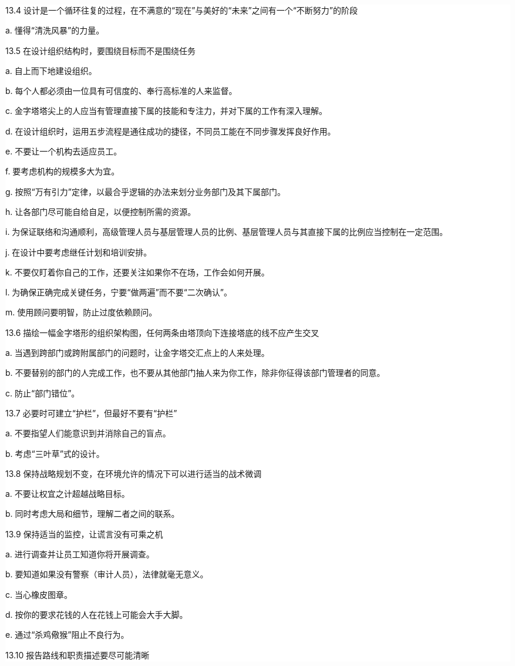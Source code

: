 13.4 设计是一个循环往复的过程，在不满意的“现在”与美好的“未来”之间有一个“不断努力”的阶段

a. 懂得“清洗风暴”的力量。

13.5 在设计组织结构时，要围绕目标而不是围绕任务

a. 自上而下地建设组织。

b. 每个人都必须由一位具有可信度的、奉行高标准的人来监督。

c. 金字塔塔尖上的人应当有管理直接下属的技能和专注力，并对下属的工作有深入理解。

d. 在设计组织时，运用五步流程是通往成功的捷径，不同员工能在不同步骤发挥良好作用。

e. 不要让一个机构去适应员工。

f. 要考虑机构的规模多大为宜。

g. 按照“万有引力”定律，以最合乎逻辑的办法来划分业务部门及其下属部门。

h. 让各部门尽可能自给自足，以便控制所需的资源。

i. 为保证联络和沟通顺利，高级管理人员与基层管理人员的比例、基层管理人员与其直接下属的比例应当控制在一定范围。

j. 在设计中要考虑继任计划和培训安排。

k. 不要仅盯着你自己的工作，还要关注如果你不在场，工作会如何开展。

l. 为确保正确完成关键任务，宁要“做两遍”而不要“二次确认”。

m. 使用顾问要明智，防止过度依赖顾问。

13.6 描绘一幅金字塔形的组织架构图，任何两条由塔顶向下连接塔底的线不应产生交叉

a. 当遇到跨部门或跨附属部门的问题时，让金字塔交汇点上的人来处理。

b. 不要替别的部门的人完成工作，也不要从其他部门抽人来为你工作，除非你征得该部门管理者的同意。

c. 防止“部门错位”。

13.7 必要时可建立“护栏”，但最好不要有“护栏”

a. 不要指望人们能意识到并消除自己的盲点。

b. 考虑“三叶草”式的设计。

13.8 保持战略规划不变，在环境允许的情况下可以进行适当的战术微调

a. 不要让权宜之计超越战略目标。

b. 同时考虑大局和细节，理解二者之间的联系。

13.9 保持适当的监控，让谎言没有可乘之机

a. 进行调查并让员工知道你将开展调查。

b. 要知道如果没有警察（审计人员），法律就毫无意义。

c. 当心橡皮图章。

d. 按你的要求花钱的人在花钱上可能会大手大脚。

e. 通过“杀鸡儆猴”阻止不良行为。

13.10 报告路线和职责描述要尽可能清晰
